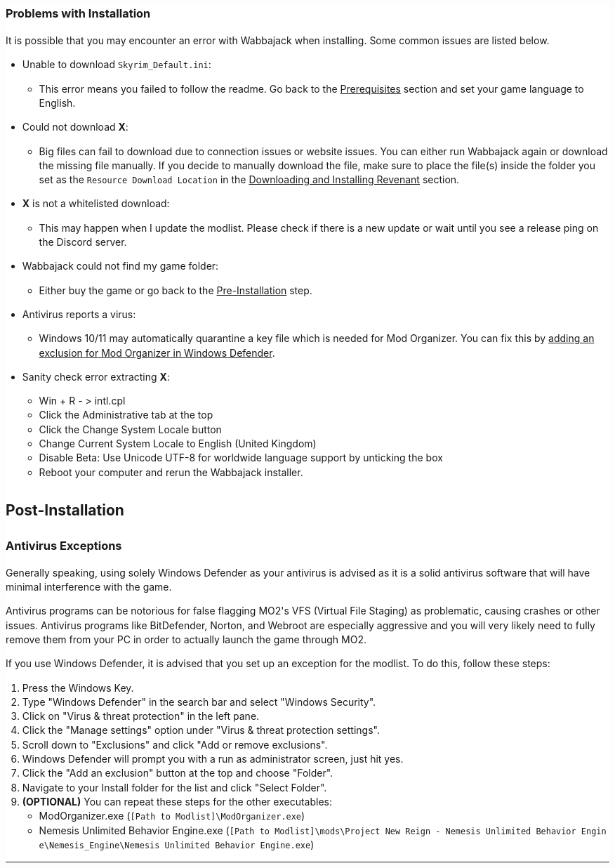 
### Problems with Installation

It is possible that you may encounter an error with Wabbajack when installing. Some common issues are listed below.

- Unable to download `Skyrim_Default.ini`:
  - This error means you failed to follow the readme. Go back to the [Prerequisites](#prerequisites) section and set your game language to English.

- Could not download **X**:
  - Big files can fail to download due to connection issues or website issues. You can either run Wabbajack again or download the missing file manually. If you decide to manually download the file, make sure to place the file(s) inside the folder you set as the `Resource Download Location` in the [Downloading and Installing Revenant](#downloading-and-installing-Revenant) section.

- **X** is not a whitelisted download:
  - This may happen when I update the modlist. Please check if there is a new update or wait until you see a release ping on the Discord server.

- Wabbajack could not find my game folder:
  - Either buy the game or go back to the [Pre-Installation](#pre-installation) step.

- Antivirus reports a virus:
  - Windows 10/11 may automatically quarantine a key file which is needed for Mod Organizer. You can fix this by [adding an exclusion for Mod Organizer in Windows Defender](https://www.thewindowsclub.com/exclude-a-folder-from-windows-security-scan).

- Sanity check error extracting **X**:
  - Win + R - > intl.cpl
  - Click  the  Administrative tab at the top
  - Click the Change System Locale button
  - Change Current System Locale to English (United Kingdom)
  - Disable Beta: Use Unicode UTF-8 for worldwide language support by unticking the box
  - Reboot your computer and rerun the Wabbajack installer. 


## Post-Installation

### Antivirus Exceptions

Generally speaking, using solely Windows Defender as your antivirus is advised as it is a solid antivirus software that will have minimal interference with the game.

Antivirus programs can be notorious for false flagging MO2's VFS (Virtual File Staging) as problematic, causing crashes or other issues. Antivirus programs like BitDefender, Norton, and Webroot are especially aggressive and you will very likely need to fully remove them from your PC in order to actually launch the game through MO2.

If you use Windows Defender, it is advised that you set up an exception for the modlist. To do this, follow these steps:

 1. Press the Windows Key.
 2. Type "Windows Defender" in the search bar and select "Windows Security".
 3. Click on "Virus & threat protection" in the left pane.
 4. Click the "Manage settings" option under "Virus & threat protection settings".
 5. Scroll down to "Exclusions" and click "Add or remove exclusions".
 6. Windows Defender will prompt you with a run as administrator screen, just hit yes.
 7. Click the "Add an exclusion" button at the top and choose "Folder".
 8. Navigate to your Install folder for the list and click "Select Folder".
 9. **(OPTIONAL)** You can repeat these steps for the other executables:
    - ModOrganizer.exe (`[Path to Modlist]\ModOrganizer.exe`)
    - Nemesis Unlimited Behavior Engine.exe (`[Path to Modlist]\mods\Project New Reign - Nemesis Unlimited Behavior Engine\Nemesis_Engine\Nemesis Unlimited Behavior Engine.exe`)

---